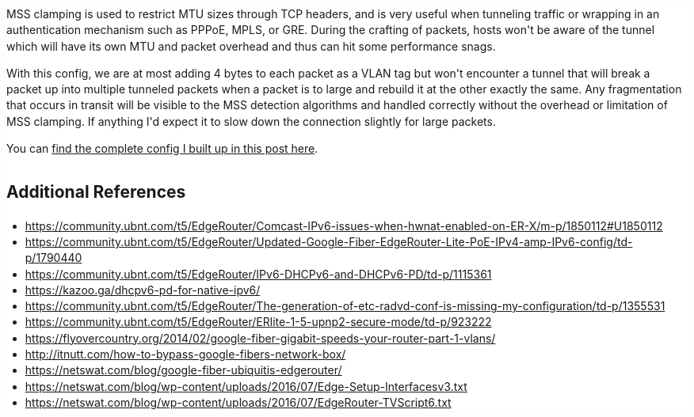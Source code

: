 MSS clamping is used to restrict MTU sizes through TCP headers, and is very useful when tunneling traffic or wrapping in an authentication mechanism such as PPPoE, MPLS, or GRE. During the crafting of packets, hosts won't be aware of the tunnel which will have its own MTU and packet overhead and thus can hit some performance snags.

With this config, we are at most adding 4 bytes to each packet as a VLAN tag but won't encounter a tunnel that will break a packet up into multiple tunneled packets when a packet is to large and rebuild it at the other exactly the same. Any fragmentation that occurs in transit will be visible to the MSS detection algorithms and handled correctly without the overhead or limitation of MSS clamping. If anything I'd expect it to slow down the connection slightly for large packets.

You can [find the complete config I built up in this post here](./edgerouter-poe-google-fiber-example.conf).

## Additional References

* https://community.ubnt.com/t5/EdgeRouter/Comcast-IPv6-issues-when-hwnat-enabled-on-ER-X/m-p/1850112#U1850112
* https://community.ubnt.com/t5/EdgeRouter/Updated-Google-Fiber-EdgeRouter-Lite-PoE-IPv4-amp-IPv6-config/td-p/1790440
* https://community.ubnt.com/t5/EdgeRouter/IPv6-DHCPv6-and-DHCPv6-PD/td-p/1115361
* https://kazoo.ga/dhcpv6-pd-for-native-ipv6/
* https://community.ubnt.com/t5/EdgeRouter/The-generation-of-etc-radvd-conf-is-missing-my-configuration/td-p/1355531
* https://community.ubnt.com/t5/EdgeRouter/ERlite-1-5-upnp2-secure-mode/td-p/923222
* https://flyovercountry.org/2014/02/google-fiber-gigabit-speeds-your-router-part-1-vlans/
* http://itnutt.com/how-to-bypass-google-fibers-network-box/
* https://netswat.com/blog/google-fiber-ubiquitis-edgerouter/
* https://netswat.com/blog/wp-content/uploads/2016/07/Edge-Setup-Interfacesv3.txt
* https://netswat.com/blog/wp-content/uploads/2016/07/EdgeRouter-TVScript6.txt

